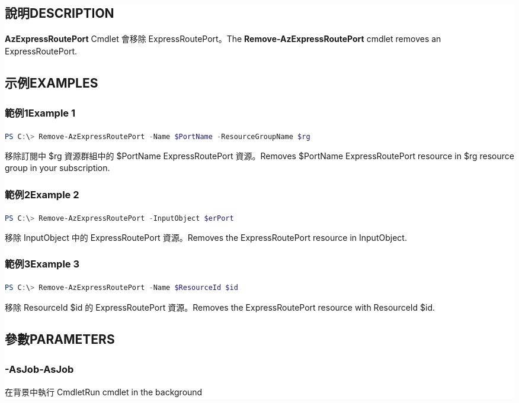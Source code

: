 ## <span data-ttu-id="9d0a4-108">說明</span><span class="sxs-lookup"><span data-stu-id="9d0a4-108">DESCRIPTION</span></span>
<span data-ttu-id="9d0a4-109">**AzExpressRoutePort** Cmdlet 會移除 ExpressRoutePort。</span><span class="sxs-lookup"><span data-stu-id="9d0a4-109">The **Remove-AzExpressRoutePort** cmdlet removes an ExpressRoutePort.</span></span>

## <span data-ttu-id="9d0a4-110">示例</span><span class="sxs-lookup"><span data-stu-id="9d0a4-110">EXAMPLES</span></span>

### <span data-ttu-id="9d0a4-111">範例1</span><span class="sxs-lookup"><span data-stu-id="9d0a4-111">Example 1</span></span>
```powershell
PS C:\> Remove-AzExpressRoutePort -Name $PortName -ResourceGroupName $rg
```

<span data-ttu-id="9d0a4-112">移除訂閱中 $rg 資源群組中的 $PortName ExpressRoutePort 資源。</span><span class="sxs-lookup"><span data-stu-id="9d0a4-112">Removes $PortName ExpressRoutePort resource in $rg resource group in your subscription.</span></span>

### <span data-ttu-id="9d0a4-113">範例2</span><span class="sxs-lookup"><span data-stu-id="9d0a4-113">Example 2</span></span>
```powershell
PS C:\> Remove-AzExpressRoutePort -InputObject $erPort
```

<span data-ttu-id="9d0a4-114">移除 InputObject 中的 ExpressRoutePort 資源。</span><span class="sxs-lookup"><span data-stu-id="9d0a4-114">Removes the ExpressRoutePort resource in InputObject.</span></span>

### <span data-ttu-id="9d0a4-115">範例3</span><span class="sxs-lookup"><span data-stu-id="9d0a4-115">Example 3</span></span>
```powershell
PS C:\> Remove-AzExpressRoutePort -Name $ResourceId $id
```

<span data-ttu-id="9d0a4-116">移除 ResourceId $id 的 ExpressRoutePort 資源。</span><span class="sxs-lookup"><span data-stu-id="9d0a4-116">Removes the ExpressRoutePort resource with ResourceId $id.</span></span>

## <span data-ttu-id="9d0a4-117">參數</span><span class="sxs-lookup"><span data-stu-id="9d0a4-117">PARAMETERS</span></span>

### <span data-ttu-id="9d0a4-118">-AsJob</span><span class="sxs-lookup"><span data-stu-id="9d0a4-118">-AsJob</span></span>
<span data-ttu-id="9d0a4-119">在背景中執行 Cmdlet</span><span class="sxs-lookup"><span data-stu-id="9d0a4-119">Run cmdlet in the background</span></span>
